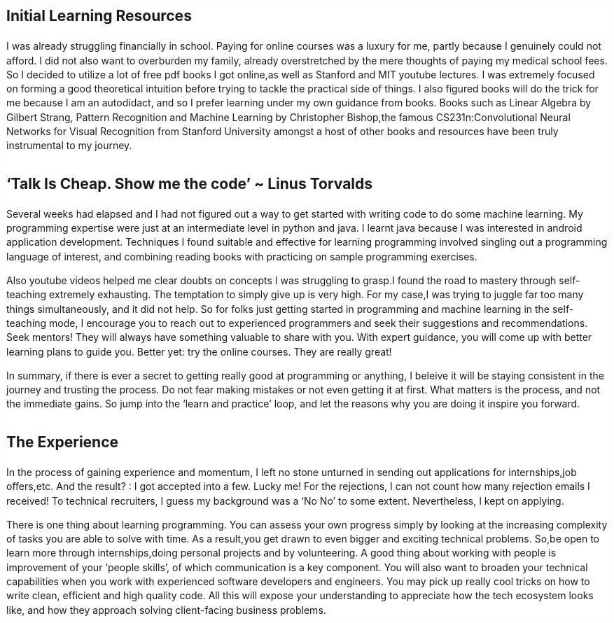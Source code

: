## Initial Learning Resources

I was already struggling financially in school. Paying for online courses was a luxury for me, partly because I genuinely could not afford. I did not also want to overburden my family, already overstretched by the mere thoughts of paying my medical school fees. So I decided to utilize a lot of free pdf books I got online,as well as Stanford and MIT youtube lectures. I was extremely focused on forming a good theoretical intuition before trying to tackle the practical side of things. I also figured books will do the trick for me because I am an autodidact, and so I  prefer learning under my own guidance from books. Books such as Linear Algebra by Gilbert Strang, Pattern Recognition and Machine Learning by Christopher Bishop,the famous CS231n:Convolutional Neural Networks for Visual Recognition from Stanford University amongst a host of other books and resources have been truly instrumental to my journey.

## ‘Talk Is Cheap. Show me the code’ ~ Linus Torvalds

Several weeks had elapsed and I had not figured out a way to get started with writing code to do some machine learning. My programming expertise were just at an intermediate level in python and java. I learnt java because I was interested in android application development. Techniques I found suitable and effective for learning programming involved singling out a programming language of interest, and combining reading books with practicing on sample programming exercises. 

Also youtube videos helped me clear doubts on concepts I was struggling to grasp.I found the road to mastery through self-teaching extremely exhausting. The temptation to simply give up is very high. For my case,I was trying to juggle far too many things simultaneously, and it did not help. So for folks just getting started in programming and machine learning in the self-teaching mode, I encourage you to reach out to experienced programmers and seek their suggestions and recommendations. Seek mentors! They will always have something valuable to share with you. With expert guidance, you will come up with better learning plans to guide you. Better yet: try the online courses. They are really great!  

In summary, if there  is ever a secret to getting really good at programming or anything, I beleive it will be staying consistent in the journey and trusting the process. Do not fear making mistakes or not even getting it at first. What matters is the process, and not the immediate gains. So jump into the ‘learn and  practice’ loop, and let the reasons why you are doing it inspire you forward.

## The Experience

In the process of gaining experience and momentum, I left no stone unturned in sending out applications for internships,job offers,etc. And the result? : I got accepted into a few. Lucky me! For the rejections, I can not count how many rejection emails I received! To technical recruiters, I guess my background was a ‘No No’ to some extent.  Nevertheless, I kept on applying.

There is one thing about learning programming. You can assess your own progress simply by looking at the increasing complexity of tasks you are able to solve with time. As a result,you get drawn to even bigger and exciting technical problems. So,be open to learn more through internships,doing personal projects and by volunteering. A good thing about  working with people is improvement of your ‘people skills’, of which communication is a key component. You will also want to broaden your technical capabilities when you work with experienced software developers and engineers. You may pick up really cool tricks on how to write clean, efficient and high quality code. All this will expose your understanding to appreciate how the tech ecosystem looks like, and how they approach solving client-facing business problems.
